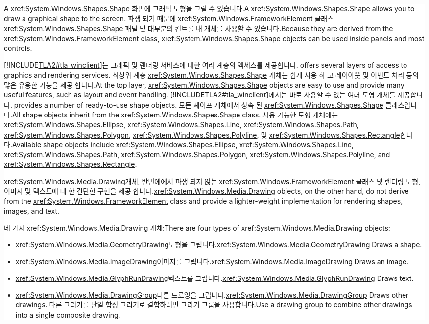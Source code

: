  <span data-ttu-id="202ab-108">A <xref:System.Windows.Shapes.Shape> 화면에 그래픽 도형을 그릴 수 있습니다.</span><span class="sxs-lookup"><span data-stu-id="202ab-108">A <xref:System.Windows.Shapes.Shape> allows you to draw a graphical shape to the screen.</span></span> <span data-ttu-id="202ab-109">파생 되기 때문에 <xref:System.Windows.FrameworkElement> 클래스 <xref:System.Windows.Shapes.Shape> 패널 및 대부분의 컨트롤 내 개체를 사용할 수 있습니다.</span><span class="sxs-lookup"><span data-stu-id="202ab-109">Because they are derived from the <xref:System.Windows.FrameworkElement> class, <xref:System.Windows.Shapes.Shape> objects can be used inside panels and most controls.</span></span>  
  
 [!INCLUDE[TLA2#tla_winclient](../../../../includes/tla2sharptla-winclient-md.md)]<span data-ttu-id="202ab-110">는 그래픽 및 렌더링 서비스에 대한 여러 계층의 액세스를 제공합니다.</span><span class="sxs-lookup"><span data-stu-id="202ab-110"> offers several layers of access to graphics and rendering services.</span></span> <span data-ttu-id="202ab-111">최상위 계층 <xref:System.Windows.Shapes.Shape> 개체는 쉽게 사용 하 고 레이아웃 및 이벤트 처리 등의 많은 유용한 기능을 제공 합니다.</span><span class="sxs-lookup"><span data-stu-id="202ab-111">At the top layer, <xref:System.Windows.Shapes.Shape> objects are easy to use and provide many useful features, such as layout and event handling.</span></span> [!INCLUDE[TLA2#tla_winclient](../../../../includes/tla2sharptla-winclient-md.md)]<span data-ttu-id="202ab-112">에서는 바로 사용할 수 있는 여러 도형 개체를 제공합니다.</span><span class="sxs-lookup"><span data-stu-id="202ab-112"> provides a number of ready-to-use shape objects.</span></span> <span data-ttu-id="202ab-113">모든 셰이프 개체에서 상속 된 <xref:System.Windows.Shapes.Shape> 클래스입니다.</span><span class="sxs-lookup"><span data-stu-id="202ab-113">All shape objects inherit from the <xref:System.Windows.Shapes.Shape> class.</span></span> <span data-ttu-id="202ab-114">사용 가능한 도형 개체에는 <xref:System.Windows.Shapes.Ellipse>, <xref:System.Windows.Shapes.Line>, <xref:System.Windows.Shapes.Path>, <xref:System.Windows.Shapes.Polygon>, <xref:System.Windows.Shapes.Polyline>, 및 <xref:System.Windows.Shapes.Rectangle>합니다.</span><span class="sxs-lookup"><span data-stu-id="202ab-114">Available shape objects include <xref:System.Windows.Shapes.Ellipse>, <xref:System.Windows.Shapes.Line>, <xref:System.Windows.Shapes.Path>, <xref:System.Windows.Shapes.Polygon>, <xref:System.Windows.Shapes.Polyline>, and <xref:System.Windows.Shapes.Rectangle>.</span></span>  
  
 <span data-ttu-id="202ab-115"><xref:System.Windows.Media.Drawing>개체, 반면에에서 파생 되지 않는 <xref:System.Windows.FrameworkElement> 클래스 및 렌더링 도형, 이미지 및 텍스트에 대 한 간단한 구현을 제공 합니다.</span><span class="sxs-lookup"><span data-stu-id="202ab-115"><xref:System.Windows.Media.Drawing> objects, on the other hand, do not derive from the <xref:System.Windows.FrameworkElement> class and provide a lighter-weight implementation for rendering shapes, images, and text.</span></span>  
  
 <span data-ttu-id="202ab-116">네 가지 <xref:System.Windows.Media.Drawing> 개체:</span><span class="sxs-lookup"><span data-stu-id="202ab-116">There are four types of <xref:System.Windows.Media.Drawing> objects:</span></span>  
  
-   <span data-ttu-id="202ab-117"><xref:System.Windows.Media.GeometryDrawing>도형을 그립니다.</span><span class="sxs-lookup"><span data-stu-id="202ab-117"><xref:System.Windows.Media.GeometryDrawing> Draws a shape.</span></span>  
  
-   <span data-ttu-id="202ab-118"><xref:System.Windows.Media.ImageDrawing>이미지를 그립니다.</span><span class="sxs-lookup"><span data-stu-id="202ab-118"><xref:System.Windows.Media.ImageDrawing> Draws an image.</span></span>  
  
-   <span data-ttu-id="202ab-119"><xref:System.Windows.Media.GlyphRunDrawing>텍스트를 그립니다.</span><span class="sxs-lookup"><span data-stu-id="202ab-119"><xref:System.Windows.Media.GlyphRunDrawing> Draws text.</span></span>  
  
-   <span data-ttu-id="202ab-120"><xref:System.Windows.Media.DrawingGroup>다른 드로잉을 그립니다.</span><span class="sxs-lookup"><span data-stu-id="202ab-120"><xref:System.Windows.Media.DrawingGroup> Draws other drawings.</span></span> <span data-ttu-id="202ab-121">다른 그리기를 단일 합성 그리기로 결합하려면 그리기 그룹을 사용합니다.</span><span class="sxs-lookup"><span data-stu-id="202ab-121">Use a drawing group to combine other drawings into a single composite drawing.</span></span>  
  